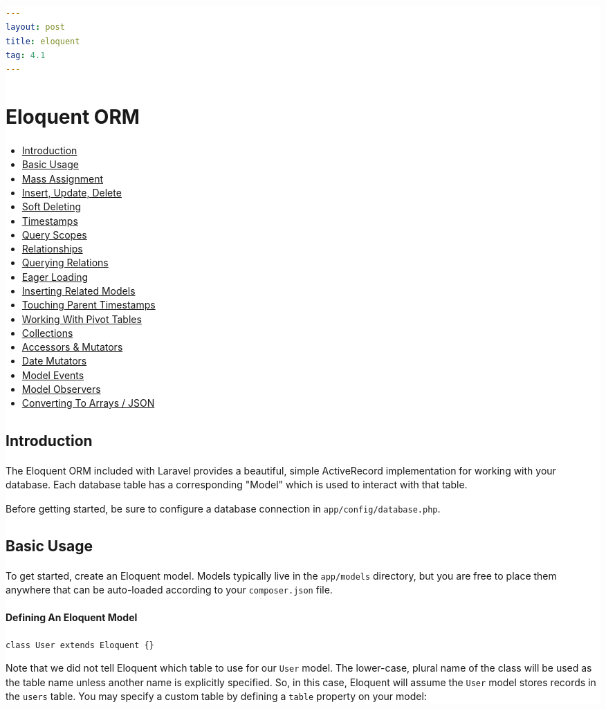 ```yaml
---
layout: post
title: eloquent
tag: 4.1
---
```

# Eloquent ORM

- [Introduction](#introduction)
- [Basic Usage](#basic-usage)
- [Mass Assignment](#mass-assignment)
- [Insert, Update, Delete](#insert-update-delete)
- [Soft Deleting](#soft-deleting)
- [Timestamps](#timestamps)
- [Query Scopes](#query-scopes)
- [Relationships](#relationships)
- [Querying Relations](#querying-relations)
- [Eager Loading](#eager-loading)
- [Inserting Related Models](#inserting-related-models)
- [Touching Parent Timestamps](#touching-parent-timestamps)
- [Working With Pivot Tables](#working-with-pivot-tables)
- [Collections](#collections)
- [Accessors & Mutators](#accessors-and-mutators)
- [Date Mutators](#date-mutators)
- [Model Events](#model-events)
- [Model Observers](#model-observers)
- [Converting To Arrays / JSON](#converting-to-arrays-or-json)

<a name="introduction"></a>
## Introduction

The Eloquent ORM included with Laravel provides a beautiful, simple ActiveRecord implementation for working with your database. Each database table has a corresponding "Model" which is used to interact with that table.

Before getting started, be sure to configure a database connection in `app/config/database.php`.

<a name="basic-usage"></a>
## Basic Usage

To get started, create an Eloquent model. Models typically live in the `app/models` directory, but you are free to place them anywhere that can be auto-loaded according to your `composer.json` file.

#### Defining An Eloquent Model

	class User extends Eloquent {}

Note that we did not tell Eloquent which table to use for our `User` model. The lower-case, plural name of the class will be used as the table name unless another name is explicitly specified. So, in this case, Eloquent will assume the `User` model stores records in the `users` table. You may specify a custom table by defining a `table` property on your model:
